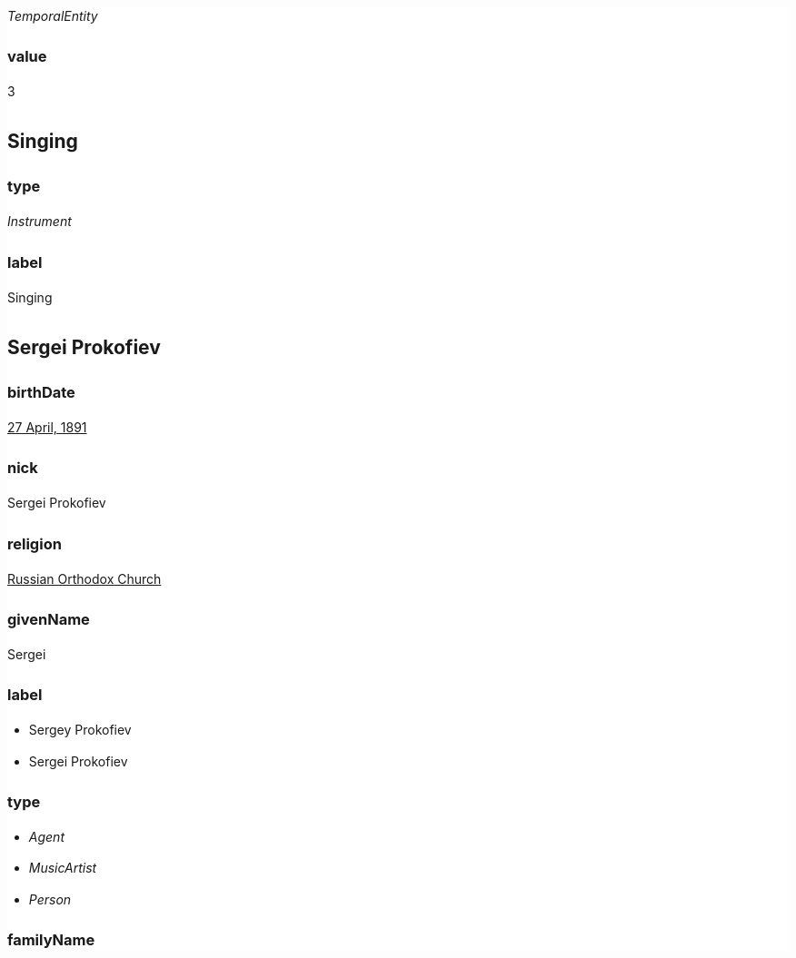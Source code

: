 
*TemporalEntity*

### value


3

## Singing

### type


*Instrument*

### label


Singing

## Sergei Prokofiev

### birthDate


[27 April, 1891](#27-April-1891)

### nick


Sergei Prokofiev

### religion


[Russian Orthodox Church](#Russian-Orthodox-Church)

### givenName


Sergei

### label

 - Sergey Prokofiev

 - Sergei Prokofiev

### type

 - *Agent*

 - *MusicArtist*

 - *Person*

### familyName
